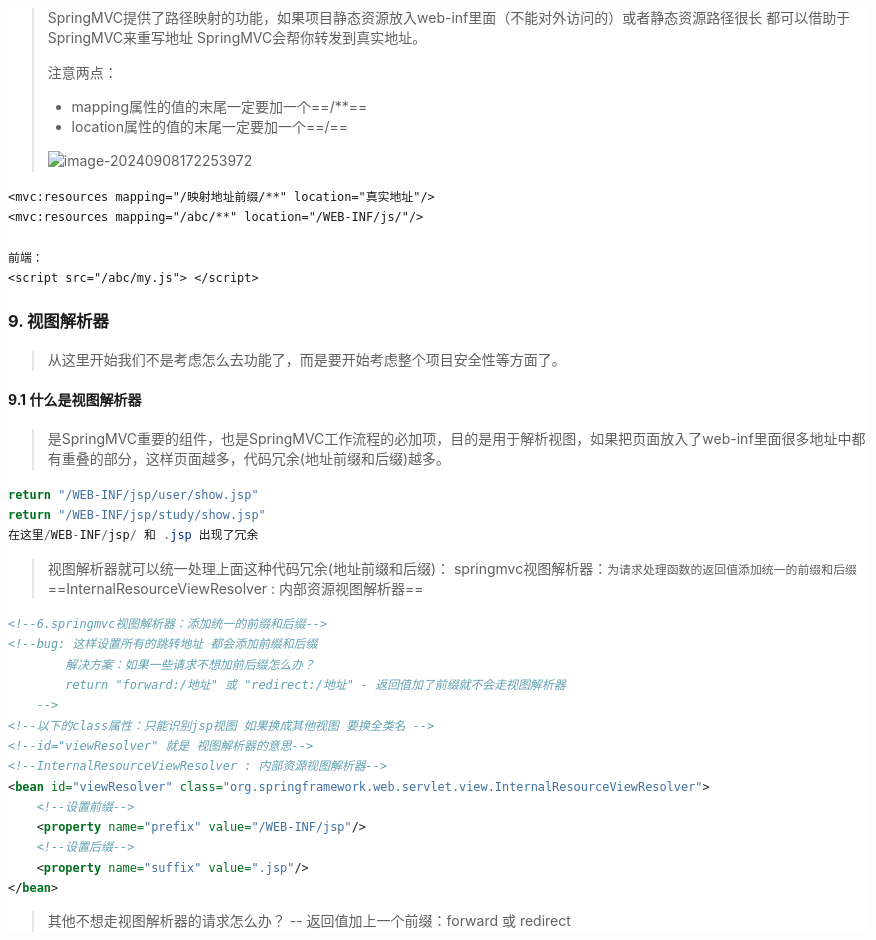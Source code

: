 > SpringMVC提供了路径映射的功能，如果项目静态资源放入web-inf里面（不能对外访问的）或者静态资源路径很长 都可以借助于SpringMVC来重写地址 SpringMVC会帮你转发到真实地址。
>
> 注意两点：
>
> * mapping属性的值的末尾一定要加一个==/**==
> * location属性的值的末尾一定要加一个==/==
>
> ![image-20240908172253972](D:\Desktop\SpringMVC\img\静态资源路径映射的注意事项.png)

```
<mvc:resources mapping="/映射地址前缀/**" location="真实地址"/>
<mvc:resources mapping="/abc/**" location="/WEB-INF/js/"/>

前端：
<script src="/abc/my.js"> </script>
```

### 9. 视图解析器

> 从这里开始我们不是考虑怎么去功能了，而是要开始考虑整个项目安全性等方面了。

#### 9.1 什么是视图解析器

> 是SpringMVC重要的组件，也是SpringMVC工作流程的必加项，目的是用于解析视图，如果把页面放入了web-inf里面很多地址中都有重叠的部分，这样页面越多，代码冗余(地址前缀和后缀)越多。

```java
return "/WEB-INF/jsp/user/show.jsp"
return "/WEB-INF/jsp/study/show.jsp"
在这里/WEB-INF/jsp/ 和 .jsp 出现了冗余
```

> 视图解析器就可以统一处理上面这种代码冗余(地址前缀和后缀)：
> springmvc视图解析器：`为请求处理函数的返回值添加统一的前缀和后缀`
> ==InternalResourceViewResolver : 内部资源视图解析器==

```xml
<!--6.springmvc视图解析器：添加统一的前缀和后缀-->
<!--bug: 这样设置所有的跳转地址 都会添加前缀和后缀
        解决方案：如果一些请求不想加前后缀怎么办？
        return "forward:/地址" 或 "redirect:/地址" - 返回值加了前缀就不会走视图解析器
    -->
<!--以下的class属性：只能识别jsp视图 如果换成其他视图 要换全类名 -->
<!--id="viewResolver" 就是 视图解析器的意思-->
<!--InternalResourceViewResolver : 内部资源视图解析器-->
<bean id="viewResolver" class="org.springframework.web.servlet.view.InternalResourceViewResolver">
    <!--设置前缀-->
    <property name="prefix" value="/WEB-INF/jsp"/>
    <!--设置后缀-->
    <property name="suffix" value=".jsp"/>
</bean>
```

> 其他不想走视图解析器的请求怎么办？
> -- 返回值加上一个前缀：forward 或 redirect
